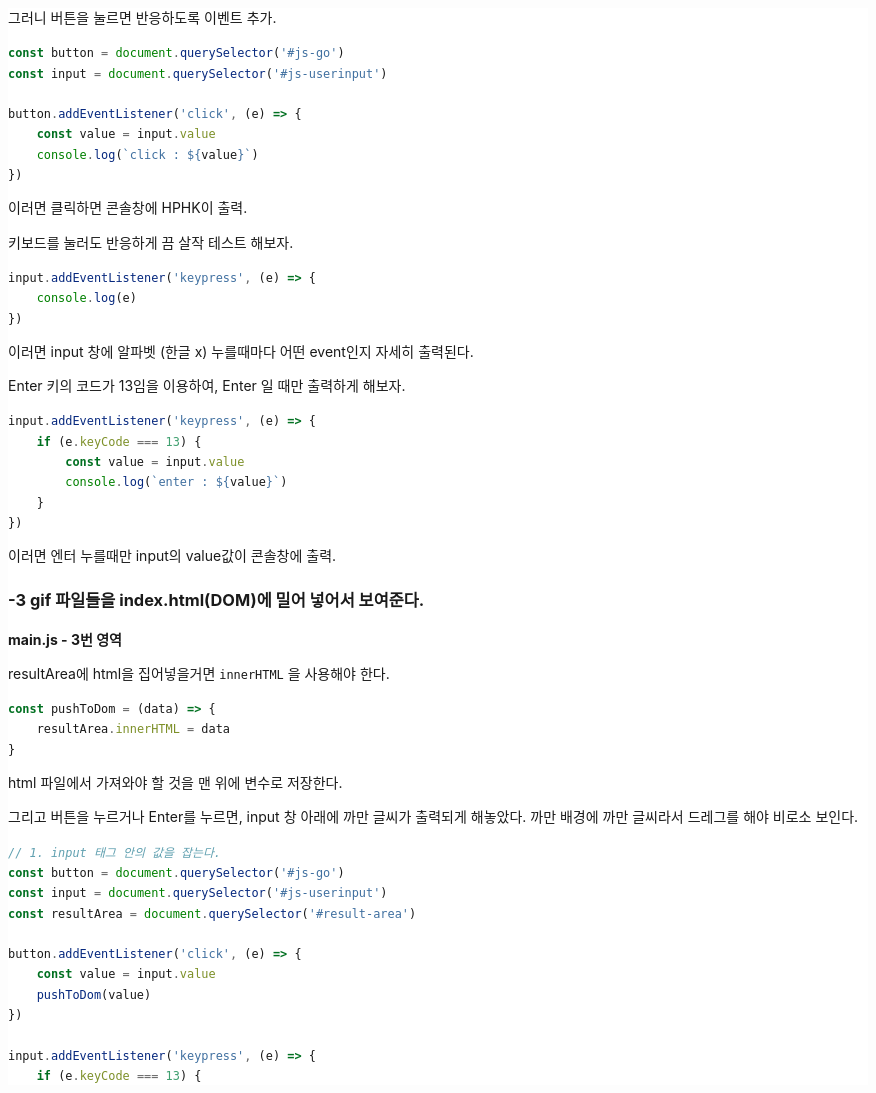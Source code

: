 
그러니 버튼을 눌르면 반응하도록 이벤트 추가.

```javascript
const button = document.querySelector('#js-go')
const input = document.querySelector('#js-userinput')

button.addEventListener('click', (e) => {
    const value = input.value
    console.log(`click : ${value}`)
})
```

이러면 클릭하면 콘솔창에 HPHK이 출력.



키보드를 눌러도 반응하게 끔 살작 테스트 해보자.

```javascript
input.addEventListener('keypress', (e) => {
    console.log(e)
})
```

이러면 input 창에 알파벳 (한글 x) 누를때마다 어떤 event인지 자세히 출력된다.



Enter 키의 코드가 13임을 이용하여, Enter 일 때만 출력하게 해보자.

```javascript
input.addEventListener('keypress', (e) => {
    if (e.keyCode === 13) {
        const value = input.value
        console.log(`enter : ${value}`)
    }
})
```

이러면 엔터 누를때만 input의 value값이 콘솔창에 출력.



### -3 gif 파일들을 index.html(DOM)에 밀어 넣어서 보여준다.

**main.js - 3번 영역**

resultArea에 html을 집어넣을거면 `innerHTML` 을 사용해야 한다.

```javascript
const pushToDom = (data) => {
    resultArea.innerHTML = data
}
```



html 파일에서 가져와야 할 것을 맨 위에 변수로 저장한다.

그리고 버튼을 누르거나 Enter를 누르면, input 창 아래에 까만 글씨가 출력되게 해놓았다. 까만 배경에 까만 글씨라서 드레그를 해야 비로소 보인다.

```javascript
// 1. input 태그 안의 값을 잡는다.
const button = document.querySelector('#js-go')
const input = document.querySelector('#js-userinput')
const resultArea = document.querySelector('#result-area')

button.addEventListener('click', (e) => {
    const value = input.value
    pushToDom(value)
})

input.addEventListener('keypress', (e) => {
    if (e.keyCode === 13) {
```